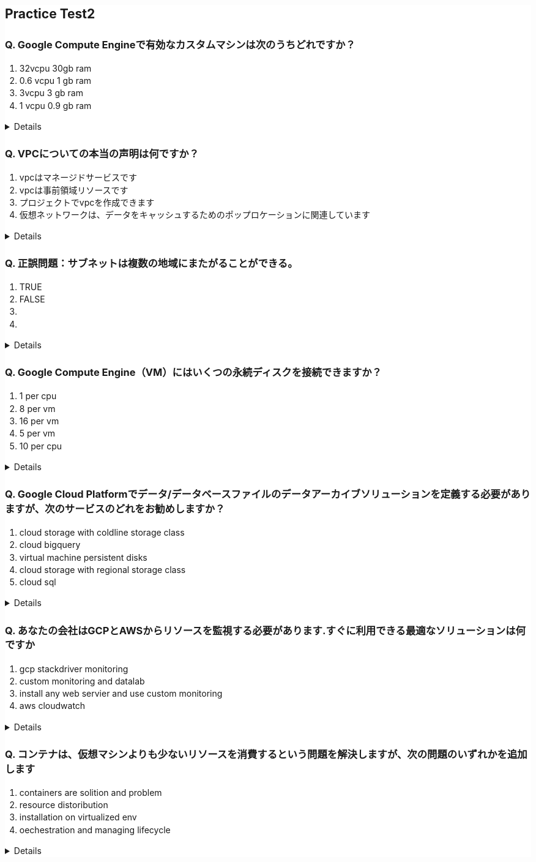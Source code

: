 ## Practice Test2

### Q. Google Compute Engineで有効なカスタムマシンは次のうちどれですか？
1. 32vcpu 30gb ram
2. 0.6 vcpu 1 gb ram
3. 3vcpu 3 gb ram
4. 1 vcpu 0.9 gb ram
<details></details>

### Q. VPCについての本当の声明は何ですか？
1. vpcはマネージドサービスです
2. vpcは事前領域リソースです
3. プロジェクトでvpcを作成できます
4. 仮想ネットワークは、データをキャッシュするためのポップロケーションに関連しています
<details></details>

### Q. 正誤問題：サブネットは複数の地域にまたがることができる。
1. TRUE
2. FALSE
3. 
4. 
<details></details>

### Q. Google Compute Engine（VM）にはいくつの永続ディスクを接続できますか？
1. 1 per cpu
2. 8 per vm
3. 16 per vm
4. 5 per vm
5. 10 per cpu
<details></details>

### Q. Google Cloud Platformでデータ/データベースファイルのデータアーカイブソリューションを定義する必要がありますが、次のサービスのどれをお勧めしますか？
1. cloud storage with coldline storage class
2. cloud bigquery
3. virtual machine persistent disks
4. cloud storage with regional storage class
5. cloud sql
<details></details>

### Q. あなたの会社はGCPとAWSからリソースを監視する必要があります.すぐに利用できる最適なソリューションは何ですか
1. gcp stackdriver monitoring
2. custom monitoring and datalab
3. install any web servier and use custom monitoring
4. aws cloudwatch
<details></details>

### Q. コンテナは、仮想マシンよりも少ないリソースを消費するという問題を解決しますが、次の問題のいずれかを追加します
1. containers are solition and problem
2. resource distoribution
3. installation on virtualized env
4. oechestration and managing lifecycle
<details></details>

